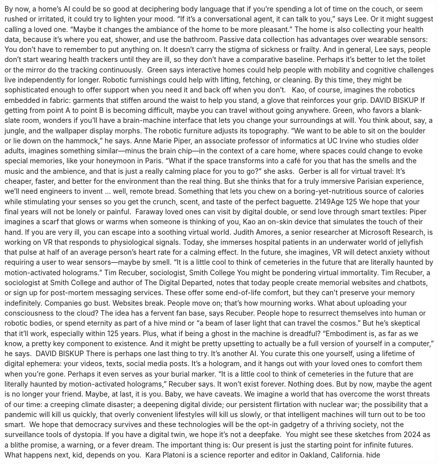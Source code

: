By now, a home’s AI could be so good at deciphering body language that if you’re spending a lot of time on the couch, or seem rushed or irritated, it could try to lighten your mood. “If it’s a conversational agent, it can talk to you,” says Lee. Or it might suggest calling a loved one. “Maybe it changes the ambiance of the home to be more pleasant.” The home is also collecting your health data, because it’s where you eat, shower, and use the bathroom. Passive data collection has advantages over wearable sensors: You don’t have to remember to put anything on. It doesn’t carry the stigma of sickness or frailty. And in general, Lee says, people don’t start wearing health trackers until they are ill, so they don’t have a comparative baseline. Perhaps it’s better to let the toilet or the mirror do the tracking continuously.  Green says interactive homes could help people with mobility and cognitive challenges live independently for longer. Robotic furnishings could help with lifting, fetching, or cleaning. By this time, they might be sophisticated enough to offer support when you need it and back off when you don’t.   Kao, of course, imagines the robotics embedded in fabric: garments that stiffen around the waist to help you stand, a glove that reinforces your grip.  DAVID BISKUP   If getting from point A to point B is becoming difficult, maybe you can travel without going anywhere. Green, who favors a blank-slate room, wonders if you’ll have a brain-machine interface that lets you change your surroundings at will. You think about, say, a jungle, and the wallpaper display morphs. The robotic furniture adjusts its topography. “We want to be able to sit on the boulder or lie down on the hammock,” he says. Anne Marie Piper, an associate professor of informatics at UC Irvine who studies older adults, imagines something similar—minus the brain chip—in the context of a care home, where spaces could change to evoke special memories, like your honeymoon in Paris. “What if the space transforms into a café for you that has the smells and the music and the ambience, and that is just a really calming place for you to go?” she asks.  Gerber is all for virtual travel: It’s cheaper, faster, and better for the environment than the real thing. But she thinks that for a truly immersive Parisian experience, we’ll need engineers to invent … well, remote bread. Something that lets you chew on a boring-yet-nutritious source of calories while stimulating your senses so you get the crunch, scent, and taste of the perfect baguette. 2149Age 125 We hope that your final years will not be lonely or painful.  Faraway loved ones can visit by digital double, or send love through smart textiles: Piper imagines a scarf that glows or warms when someone is thinking of you, Kao an on-skin device that simulates the touch of their hand. If you are very ill, you can escape into a soothing virtual world. Judith Amores, a senior researcher at Microsoft Research, is working on VR that responds to physiological signals. Today, she immerses hospital patients in an underwater world of jellyfish that pulse at half of an average person’s heart rate for a calming effect. In the future, she imagines, VR will detect anxiety without requiring a user to wear sensors—maybe by smell.  “It is a little cool to think of cemeteries in the future that are literally haunted by motion-activated holograms.” Tim Recuber, sociologist, Smith College You might be pondering virtual immortality. Tim Recuber, a sociologist at Smith College and author of The Digital Departed, notes that today people create memorial websites and chatbots, or sign up for post-mortem messaging services. These offer some end-of-life comfort, but they can’t preserve your memory indefinitely. Companies go bust. Websites break. People move on; that’s how mourning works. What about uploading your consciousness to the cloud? The idea has a fervent fan base, says Recuber. People hope to resurrect themselves into human or robotic bodies, or spend eternity as part of a hive mind or “a beam of laser light that can travel the cosmos.” But he’s skeptical that it’ll work, especially within 125 years. Plus, what if being a ghost in the machine is dreadful? “Embodiment is, as far as we know, a pretty key component to existence. And it might be pretty upsetting to actually be a full version of yourself in a computer,” he says.   DAVID BISKUP   There is perhaps one last thing to try. It’s another AI. You curate this one yourself, using a lifetime of digital ephemera: your videos, texts, social media posts. It’s a hologram, and it hangs out with your loved ones to comfort them when you’re gone. Perhaps it even serves as your burial marker. “It is a little cool to think of cemeteries in the future that are literally haunted by motion-activated holograms,” Recuber says. It won’t exist forever. Nothing does. But by now, maybe the agent is no longer your friend. Maybe, at last, it is you. Baby, we have caveats. We imagine a world that has overcome the worst threats of our time: a creeping climate disaster; a deepening digital divide; our persistent flirtation with nuclear war; the possibility that a pandemic will kill us quickly, that overly convenient lifestyles will kill us slowly, or that intelligent machines will turn out to be too smart.  We hope that democracy survives and these technologies will be the opt-in gadgetry of a thriving society, not the surveillance tools of dystopia. If you have a digital twin, we hope it’s not a deepfake.  You might see these sketches from 2024 as a blithe promise, a warning, or a fever dream. The important thing is: Our present is just the starting point for infinite futures.  What happens next, kid, depends on you.   Kara Platoni is a science reporter and editor in Oakland, California. hide

